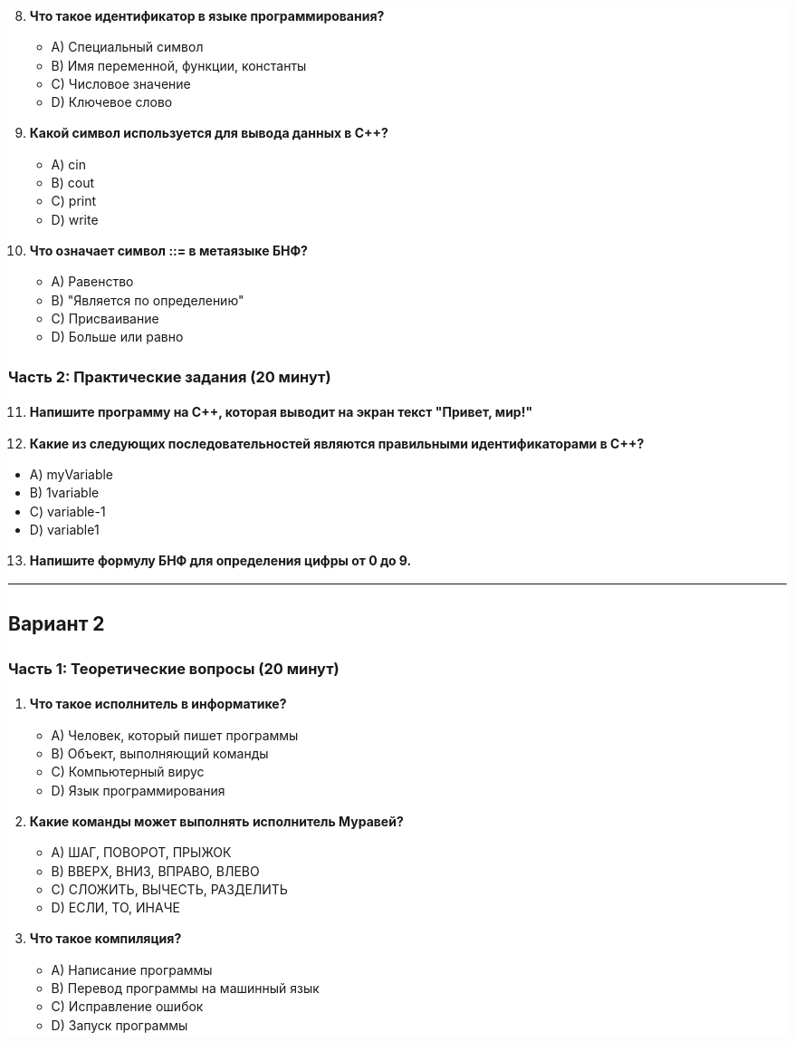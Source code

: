 8. **Что такое идентификатор в языке программирования?**
   - A) Специальный символ
   - B) Имя переменной, функции, константы
   - C) Числовое значение
   - D) Ключевое слово

9. **Какой символ используется для вывода данных в C++?**
   - A) cin
   - B) cout
   - C) print
   - D) write

10. **Что означает символ ::= в метаязыке БНФ?**
    - A) Равенство
    - B) "Является по определению"
    - C) Присваивание
    - D) Больше или равно

### Часть 2: Практические задания (20 минут)

11. **Напишите программу на C++, которая выводит на экран текст "Привет, мир!"**

12. **Какие из следующих последовательностей являются правильными идентификаторами в C++?**
   - A) myVariable
   - B) 1variable
   - C) variable-1
   - D) variable1

13. **Напишите формулу БНФ для определения цифры от 0 до 9.**

---

## Вариант 2

### Часть 1: Теоретические вопросы (20 минут)

1. **Что такое исполнитель в информатике?**
   - A) Человек, который пишет программы
   - B) Объект, выполняющий команды
   - C) Компьютерный вирус
   - D) Язык программирования

2. **Какие команды может выполнять исполнитель Муравей?**
   - A) ШАГ, ПОВОРОТ, ПРЫЖОК
   - B) ВВЕРХ, ВНИЗ, ВПРАВО, ВЛЕВО
   - C) СЛОЖИТЬ, ВЫЧЕСТЬ, РАЗДЕЛИТЬ
   - D) ЕСЛИ, ТО, ИНАЧЕ

3. **Что такое компиляция?**
   - A) Написание программы
   - B) Перевод программы на машинный язык
   - C) Исправление ошибок
   - D) Запуск программы
